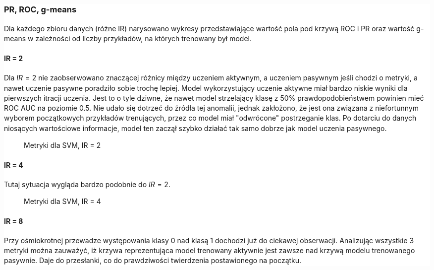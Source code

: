 ### PR, ROC, g-means

Dla każdego zbioru danych (różne IR) narysowano wykresy przedstawiające
wartość pola pod krzywą ROC i PR oraz wartość g-means w zależności od
liczby przykładów, na których trenowany był model.

#### IR = 2

Dla $IR = 2$ nie zaobserwowano znaczącej różnicy między uczeniem
aktywnym, a uczeniem pasywnym jeśli chodzi o metryki, a nawet uczenie
pasywne poradziło sobie trochę lepiej. Model wykorzystujący uczenie
aktywne miał bardzo niskie wyniki dla pierwszych itracji uczenia. Jest
to o tyle dziwne, że nawet model strzelający klasę z 50%
prawdopodobieństwem powinien mieć ROC AUC na poziomie 0.5. Nie udało się
dotrzeć do źródła tej anomalii, jednak zakłożono, że jest ona związana z
niefortunnym wyborem początkowych przykładów trenujących, przez co model
miał \"odwrócone\" postrzeganie klas. Po dotarciu do danych niosących
wartościowe informacje, model ten zaczął szybko działać tak samo dobrze
jak model uczenia pasywnego.

<figure>
<figure>
<embed src="pictures/svm_metrics/roc_IR2.pdf" />
</figure>
<figure>
<embed src="pictures/svm_metrics/pr_IR2.pdf" />
</figure>
<figure>
<embed src="pictures/svm_metrics/g_mean_IR2.pdf" />
</figure>
<figcaption>Metryki dla SVM, IR = 2</figcaption>
</figure>

#### IR = 4

Tutaj sytuacja wygląda bardzo podobnie do $IR = 2$.

<figure>
<figure>
<embed src="pictures/svm_metrics/roc_IR4.pdf" />
</figure>
<figure>
<embed src="pictures/svm_metrics/pr_IR4.pdf" />
</figure>
<figure>
<embed src="pictures/svm_metrics/g_mean_IR4.pdf" />
</figure>
<figcaption>Metryki dla SVM, IR = 4</figcaption>
</figure>

#### IR = 8

Przy ośmiokrotnej przewadze występowania klasy 0 nad klasą 1 dochodzi
już do ciekawej obserwacji. Analizując wszystkie 3 metryki można
zauważyć, iż krzywa reprezentująca model trenowany aktywnie jest zawsze
nad krzywą modelu trenowanego pasywnie. Daje do przesłanki, co do
prawdziwości twierdzenia postawionego na początku.
